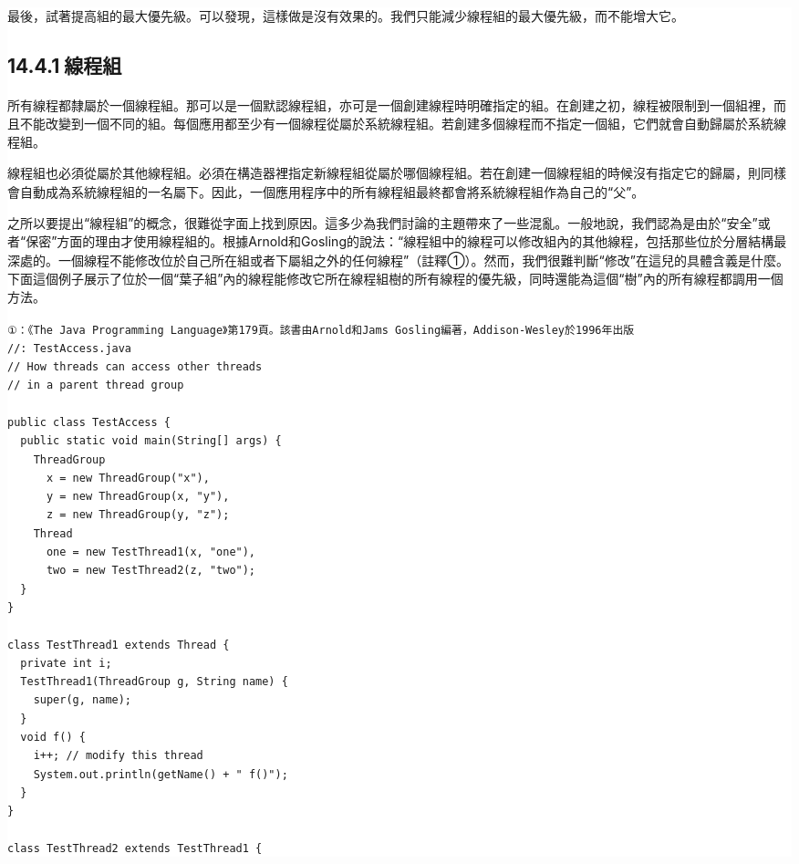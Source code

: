 最後，試著提高組的最大優先級。可以發現，這樣做是沒有效果的。我們只能減少線程組的最大優先級，而不能增大它。

## 14.4.1 線程組

所有線程都隸屬於一個線程組。那可以是一個默認線程組，亦可是一個創建線程時明確指定的組。在創建之初，線程被限制到一個組裡，而且不能改變到一個不同的組。每個應用都至少有一個線程從屬於系統線程組。若創建多個線程而不指定一個組，它們就會自動歸屬於系統線程組。

線程組也必須從屬於其他線程組。必須在構造器裡指定新線程組從屬於哪個線程組。若在創建一個線程組的時候沒有指定它的歸屬，則同樣會自動成為系統線程組的一名屬下。因此，一個應用程序中的所有線程組最終都會將系統線程組作為自己的“父”。

之所以要提出“線程組”的概念，很難從字面上找到原因。這多少為我們討論的主題帶來了一些混亂。一般地說，我們認為是由於“安全”或者“保密”方面的理由才使用線程組的。根據Arnold和Gosling的說法：“線程組中的線程可以修改組內的其他線程，包括那些位於分層結構最深處的。一個線程不能修改位於自己所在組或者下屬組之外的任何線程”（註釋①）。然而，我們很難判斷“修改”在這兒的具體含義是什麼。下面這個例子展示了位於一個“葉子組”內的線程能修改它所在線程組樹的所有線程的優先級，同時還能為這個“樹”內的所有線程都調用一個方法。

```
①：《The Java Programming Language》第179頁。該書由Arnold和Jams Gosling編著，Addison-Wesley於1996年出版
//: TestAccess.java
// How threads can access other threads
// in a parent thread group

public class TestAccess {
  public static void main(String[] args) {
    ThreadGroup
      x = new ThreadGroup("x"),
      y = new ThreadGroup(x, "y"),
      z = new ThreadGroup(y, "z");
    Thread
      one = new TestThread1(x, "one"),
      two = new TestThread2(z, "two");
  }
}

class TestThread1 extends Thread {
  private int i;
  TestThread1(ThreadGroup g, String name) {
    super(g, name);
  }
  void f() {
    i++; // modify this thread
    System.out.println(getName() + " f()");
  }
}

class TestThread2 extends TestThread1 {
